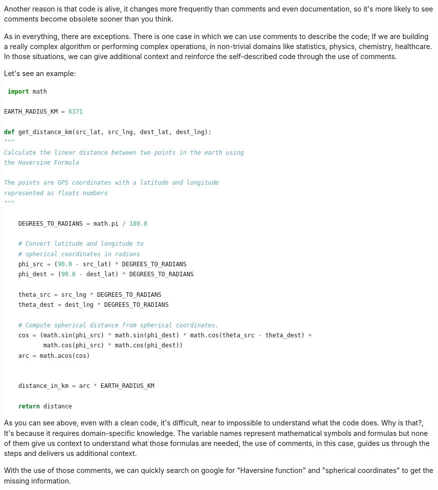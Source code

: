 Another reason is that code is alive, it changes more frequently than comments and even documentation, so it's more likely to see comments become obsolete sooner than you think.

As in everything, there are exceptions. There is one case in which we can use comments to describe the code; If we are building a really complex algorithm or performing complex operations, in non-trivial domains like statistics, physics, chemistry, healthcare. In those situations, we can give additional context and reinforce the self-described code through the use of comments.

Let's see an example:

```Python
 import math

EARTH_RADIUS_KM = 6371

def get_distance_km(src_lat, src_lng, dest_lat, dest_lng):
"""
Calculate the linear distance between two points in the earth using
the Haversine Formula

The points are GPS coordinates with a latitude and longitude 
represented as floats numbers
"""   
    
    DEGREES_TO_RADIANS = math.pi / 180.0

    # Convert latitude and longitude to
    # spherical coordinates in radians
    phi_src = (90.0 - src_lat) * DEGREES_TO_RADIANS
    phi_dest = (90.0 - dest_lat) * DEGREES_TO_RADIANS

    theta_src = src_lng * DEGREES_TO_RADIANS
    theta_dest = dest_lng * DEGREES_TO_RADIANS

    # Compute spherical distance from spherical coordinates.
    cos = (math.sin(phi_src) * math.sin(phi_dest) * math.cos(theta_src - theta_dest) +
           math.cos(phi_src) * math.cos(phi_dest))
    arc = math.acos(cos)

 
    distance_in_km = arc * EARTH_RADIUS_KM

    return distance

```

As you can see above, even with a clean code, it's difficult, near to impossible to understand what the code does. Why is that?, It's because it requires domain-specific knowledge. The variable names represent mathematical symbols and formulas but none of them give us context to understand what those formulas are needed, the use of comments, in this case, guides us through the steps and delivers us additional context. 

With the use of those comments, we can quickly search on google for "Haversine function" and "spherical coordinates" to get the missing information.
